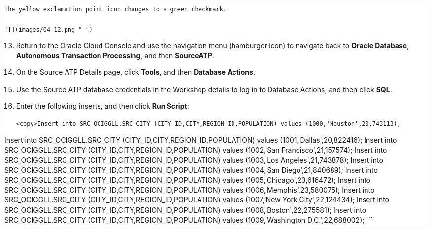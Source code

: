     The yellow exclamation point icon changes to a green checkmark.  

    ![](images/04-12.png " ")

13. Return to the Oracle Cloud Console and use the navigation menu (hamburger icon) to navigate back to **Oracle Database**, **Autonomous Transaction Processing**, and then **SourceATP**.

14. On the Source ATP Details page, click **Tools**, and then **Database Actions**.

15. Use the Source ATP database credentials in the Workshop details to log in to Database Actions, and then click **SQL**.

16. Enter the following inserts, and then click **Run Script**:

    ```
    <copy>Insert into SRC_OCIGGLL.SRC_CITY (CITY_ID,CITY,REGION_ID,POPULATION) values (1000,'Houston',20,743113);
Insert into SRC_OCIGGLL.SRC_CITY (CITY_ID,CITY,REGION_ID,POPULATION) values (1001,'Dallas',20,822416);
Insert into SRC_OCIGGLL.SRC_CITY (CITY_ID,CITY,REGION_ID,POPULATION) values (1002,'San Francisco',21,157574);
Insert into SRC_OCIGGLL.SRC_CITY (CITY_ID,CITY,REGION_ID,POPULATION) values (1003,'Los Angeles',21,743878);
Insert into SRC_OCIGGLL.SRC_CITY (CITY_ID,CITY,REGION_ID,POPULATION) values (1004,'San Diego',21,840689);
Insert into SRC_OCIGGLL.SRC_CITY (CITY_ID,CITY,REGION_ID,POPULATION) values (1005,'Chicago',23,616472);
Insert into SRC_OCIGGLL.SRC_CITY (CITY_ID,CITY,REGION_ID,POPULATION) values (1006,'Memphis',23,580075);
Insert into SRC_OCIGGLL.SRC_CITY (CITY_ID,CITY,REGION_ID,POPULATION) values (1007,'New York City',22,124434);
Insert into SRC_OCIGGLL.SRC_CITY (CITY_ID,CITY,REGION_ID,POPULATION) values (1008,'Boston',22,275581);
Insert into SRC_OCIGGLL.SRC_CITY (CITY_ID,CITY,REGION_ID,POPULATION) values (1009,'Washington D.C.',22,688002);</copy>
    ```
